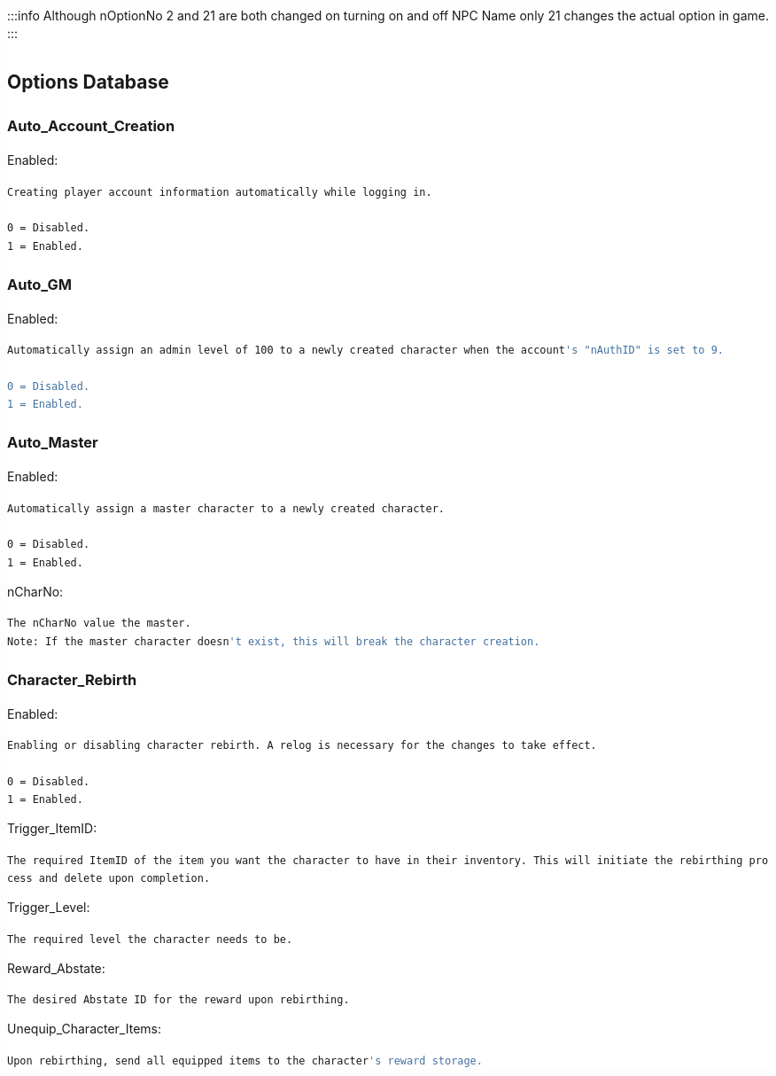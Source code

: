 :::info
Although nOptionNo 2 and 21 are both changed on turning on and off NPC Name only 21 changes the actual option in game.
:::


## Options Database

### Auto_Account_Creation
Enabled:
```bash
Creating player account information automatically while logging in.

0 = Disabled.
1 = Enabled.
```

### Auto_GM
Enabled:
```bash
Automatically assign an admin level of 100 to a newly created character when the account's "nAuthID" is set to 9.

0 = Disabled.
1 = Enabled.
```

### Auto_Master
Enabled:
```bash
Automatically assign a master character to a newly created character.

0 = Disabled.
1 = Enabled.
```
nCharNo:
```bash
The nCharNo value the master.
Note: If the master character doesn't exist, this will break the character creation.
```

### Character_Rebirth
Enabled:
```bash
Enabling or disabling character rebirth. A relog is necessary for the changes to take effect.

0 = Disabled.
1 = Enabled.
```

Trigger_ItemID:
```bash
The required ItemID of the item you want the character to have in their inventory. This will initiate the rebirthing process and delete upon completion.
```
Trigger_Level:
```bash
The required level the character needs to be.
```
Reward_Abstate:
```bash
The desired Abstate ID for the reward upon rebirthing.
```
Unequip_Character_Items:
```bash
Upon rebirthing, send all equipped items to the character's reward storage.
```